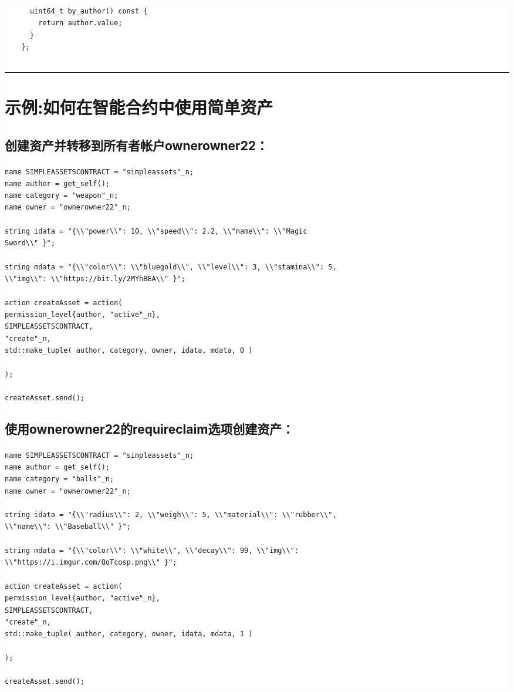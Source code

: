 ```
      uint64_t by_author() const {
        return author.value;
      }
    };
    
```

---
# 示例:如何在智能合约中使用简单资产

## 创建资产并转移到所有者帐户ownerowner22：
```
name SIMPLEASSETSCONTRACT = "simpleassets"_n;
name author = get_self();
name category = "weapon"_n;
name owner = "ownerowner22"_n;

string idata = "{\\"power\\": 10, \\"speed\\": 2.2, \\"name\\": \\"Magic
Sword\\" }";

string mdata = "{\\"color\\": \\"bluegold\\", \\"level\\": 3, \\"stamina\\": 5,
\\"img\\": \\"https://bit.ly/2MYh8EA\\" }";

action createAsset = action(
permission_level{author, "active"_n},
SIMPLEASSETSCONTRACT,
"create"_n,
std::make_tuple( author, category, owner, idata, mdata, 0 )

);

createAsset.send();
```

## 使用ownerowner22的requireclaim选项创建资产：
```
name SIMPLEASSETSCONTRACT = "simpleassets"_n;
name author = get_self();
name category = "balls"_n;
name owner = "ownerowner22"_n;

string idata = "{\\"radius\\": 2, \\"weigh\\": 5, \\"material\\": \\"rubber\\",
\\"name\\": \\"Baseball\\" }";

string mdata = "{\\"color\\": \\"white\\", \\"decay\\": 99, \\"img\\":
\\"https://i.imgur.com/QoTcosp.png\\" }";

action createAsset = action(
permission_level{author, "active"_n},
SIMPLEASSETSCONTRACT,
"create"_n,
std::make_tuple( author, category, owner, idata, mdata, 1 )

);

createAsset.send();
```
